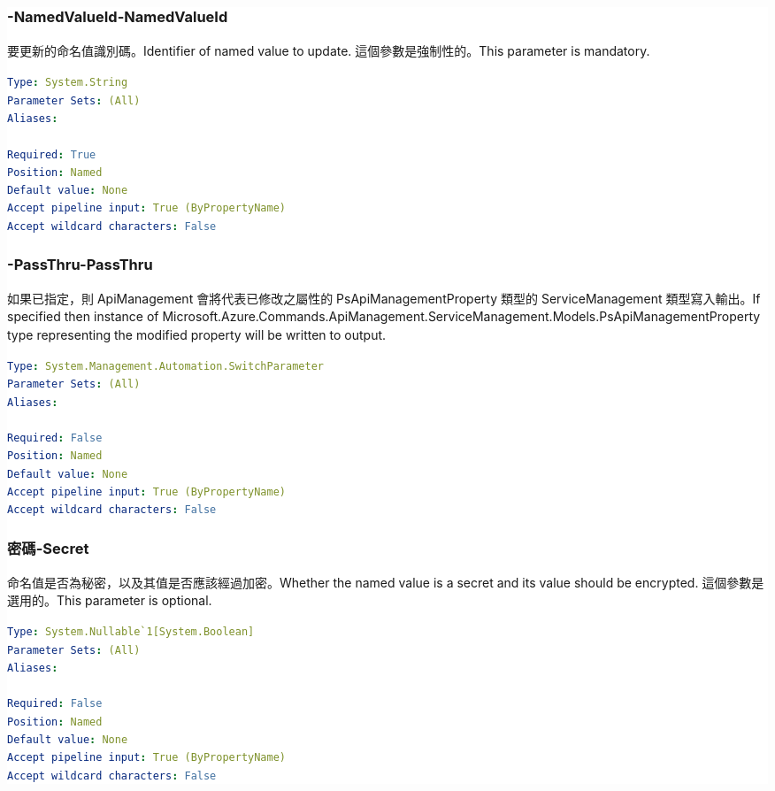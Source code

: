 ### <span data-ttu-id="7e5c7-128">-NamedValueId</span><span class="sxs-lookup"><span data-stu-id="7e5c7-128">-NamedValueId</span></span>
<span data-ttu-id="7e5c7-129">要更新的命名值識別碼。</span><span class="sxs-lookup"><span data-stu-id="7e5c7-129">Identifier of named value to update.</span></span>
<span data-ttu-id="7e5c7-130">這個參數是強制性的。</span><span class="sxs-lookup"><span data-stu-id="7e5c7-130">This parameter is mandatory.</span></span>

```yaml
Type: System.String
Parameter Sets: (All)
Aliases:

Required: True
Position: Named
Default value: None
Accept pipeline input: True (ByPropertyName)
Accept wildcard characters: False
```

### <span data-ttu-id="7e5c7-131">-PassThru</span><span class="sxs-lookup"><span data-stu-id="7e5c7-131">-PassThru</span></span>
<span data-ttu-id="7e5c7-132">如果已指定，則 ApiManagement 會將代表已修改之屬性的 PsApiManagementProperty 類型的 ServiceManagement 類型寫入輸出。</span><span class="sxs-lookup"><span data-stu-id="7e5c7-132">If specified then instance of Microsoft.Azure.Commands.ApiManagement.ServiceManagement.Models.PsApiManagementProperty type representing the modified property will be written to output.</span></span>

```yaml
Type: System.Management.Automation.SwitchParameter
Parameter Sets: (All)
Aliases:

Required: False
Position: Named
Default value: None
Accept pipeline input: True (ByPropertyName)
Accept wildcard characters: False
```

### <span data-ttu-id="7e5c7-133">密碼</span><span class="sxs-lookup"><span data-stu-id="7e5c7-133">-Secret</span></span>
<span data-ttu-id="7e5c7-134">命名值是否為秘密，以及其值是否應該經過加密。</span><span class="sxs-lookup"><span data-stu-id="7e5c7-134">Whether the named value is a secret and its value should be encrypted.</span></span>
<span data-ttu-id="7e5c7-135">這個參數是選用的。</span><span class="sxs-lookup"><span data-stu-id="7e5c7-135">This parameter is optional.</span></span>

```yaml
Type: System.Nullable`1[System.Boolean]
Parameter Sets: (All)
Aliases:

Required: False
Position: Named
Default value: None
Accept pipeline input: True (ByPropertyName)
Accept wildcard characters: False
```

